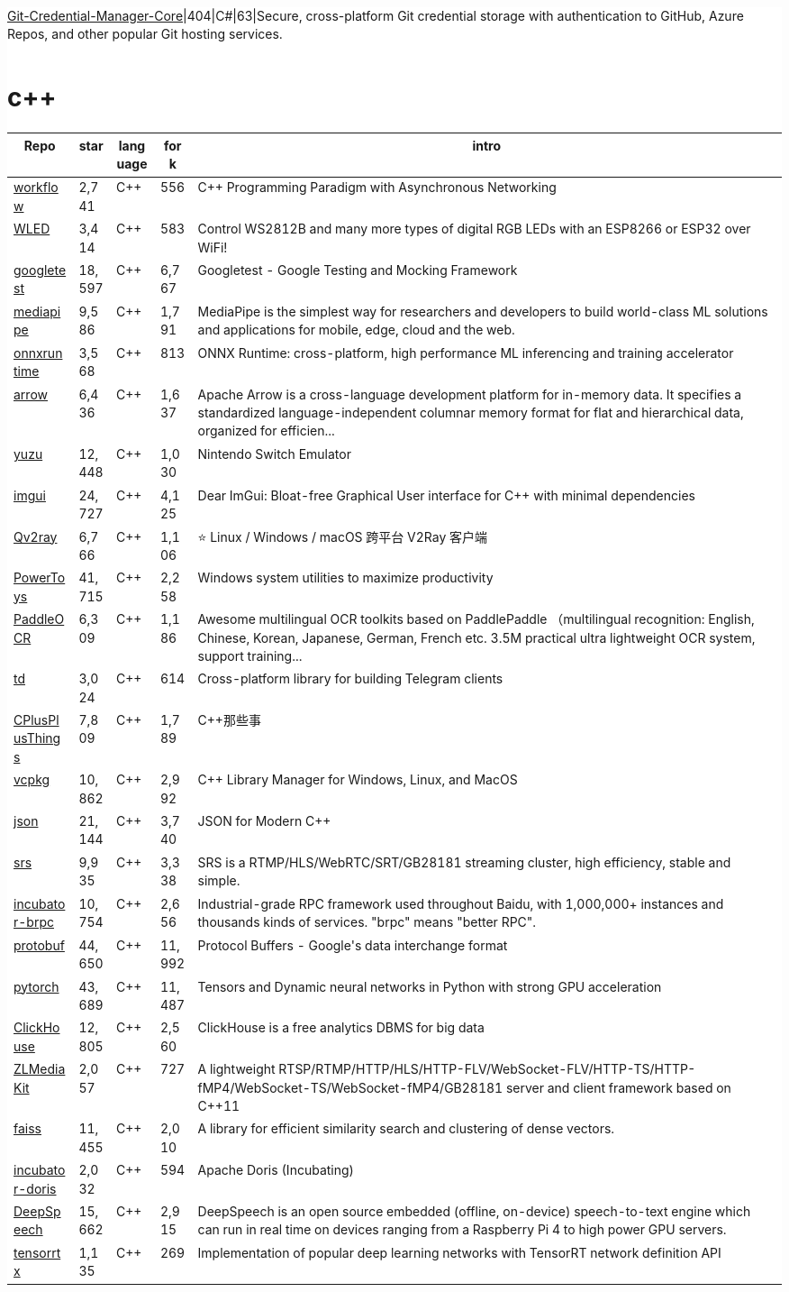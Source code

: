 [Git-Credential-Manager-Core](https://github.com/microsoft/Git-Credential-Manager-Core)|404|C#|63|Secure, cross-platform Git credential storage with authentication to GitHub, Azure Repos, and other popular Git hosting services.


# c++

Repo|star|language|fork|intro
-|-|-|-|-
[workflow](https://github.com/sogou/workflow)|2,741|C++|556|C++ Programming Paradigm with Asynchronous Networking
[WLED](https://github.com/Aircoookie/WLED)|3,414|C++|583|Control WS2812B and many more types of digital RGB LEDs with an ESP8266 or ESP32 over WiFi!
[googletest](https://github.com/google/googletest)|18,597|C++|6,767|Googletest - Google Testing and Mocking Framework
[mediapipe](https://github.com/google/mediapipe)|9,586|C++|1,791|MediaPipe is the simplest way for researchers and developers to build world-class ML solutions and applications for mobile, edge, cloud and the web.
[onnxruntime](https://github.com/microsoft/onnxruntime)|3,568|C++|813|ONNX Runtime: cross-platform, high performance ML inferencing and training accelerator
[arrow](https://github.com/apache/arrow)|6,436|C++|1,637|Apache Arrow is a cross-language development platform for in-memory data. It specifies a standardized language-independent columnar memory format for flat and hierarchical data, organized for efficien...
[yuzu](https://github.com/yuzu-emu/yuzu)|12,448|C++|1,030|Nintendo Switch Emulator
[imgui](https://github.com/ocornut/imgui)|24,727|C++|4,125|Dear ImGui: Bloat-free Graphical User interface for C++ with minimal dependencies
[Qv2ray](https://github.com/Qv2ray/Qv2ray)|6,766|C++|1,106|⭐ Linux / Windows / macOS 跨平台 V2Ray 客户端 | 支持 VMess / VLESS / SSR / Trojan / Trojan-Go / NaiveProxy / HTTP / HTTPS / SOCKS5 | 使用 C++ / Qt5 开发 | 可拓展插件式设计 ⭐
[PowerToys](https://github.com/microsoft/PowerToys)|41,715|C++|2,258|Windows system utilities to maximize productivity
[PaddleOCR](https://github.com/PaddlePaddle/PaddleOCR)|6,309|C++|1,186|Awesome multilingual OCR toolkits based on PaddlePaddle （multilingual recognition: English, Chinese, Korean, Japanese, German, French etc. 3.5M practical ultra lightweight OCR system, support training...
[td](https://github.com/tdlib/td)|3,024|C++|614|Cross-platform library for building Telegram clients
[CPlusPlusThings](https://github.com/Light-City/CPlusPlusThings)|7,809|C++|1,789|C++那些事
[vcpkg](https://github.com/microsoft/vcpkg)|10,862|C++|2,992|C++ Library Manager for Windows, Linux, and MacOS
[json](https://github.com/nlohmann/json)|21,144|C++|3,740|JSON for Modern C++
[srs](https://github.com/ossrs/srs)|9,935|C++|3,338|SRS is a RTMP/HLS/WebRTC/SRT/GB28181 streaming cluster, high efficiency, stable and simple.
[incubator-brpc](https://github.com/apache/incubator-brpc)|10,754|C++|2,656|Industrial-grade RPC framework used throughout Baidu, with 1,000,000+ instances and thousands kinds of services. "brpc" means "better RPC".
[protobuf](https://github.com/protocolbuffers/protobuf)|44,650|C++|11,992|Protocol Buffers - Google's data interchange format
[pytorch](https://github.com/pytorch/pytorch)|43,689|C++|11,487|Tensors and Dynamic neural networks in Python with strong GPU acceleration
[ClickHouse](https://github.com/ClickHouse/ClickHouse)|12,805|C++|2,560|ClickHouse is a free analytics DBMS for big data
[ZLMediaKit](https://github.com/xia-chu/ZLMediaKit)|2,057|C++|727|A lightweight RTSP/RTMP/HTTP/HLS/HTTP-FLV/WebSocket-FLV/HTTP-TS/HTTP-fMP4/WebSocket-TS/WebSocket-fMP4/GB28181 server and client framework based on C++11
[faiss](https://github.com/facebookresearch/faiss)|11,455|C++|2,010|A library for efficient similarity search and clustering of dense vectors.
[incubator-doris](https://github.com/apache/incubator-doris)|2,032|C++|594|Apache Doris (Incubating)
[DeepSpeech](https://github.com/mozilla/DeepSpeech)|15,662|C++|2,915|DeepSpeech is an open source embedded (offline, on-device) speech-to-text engine which can run in real time on devices ranging from a Raspberry Pi 4 to high power GPU servers.
[tensorrtx](https://github.com/wang-xinyu/tensorrtx)|1,135|C++|269|Implementation of popular deep learning networks with TensorRT network definition API
